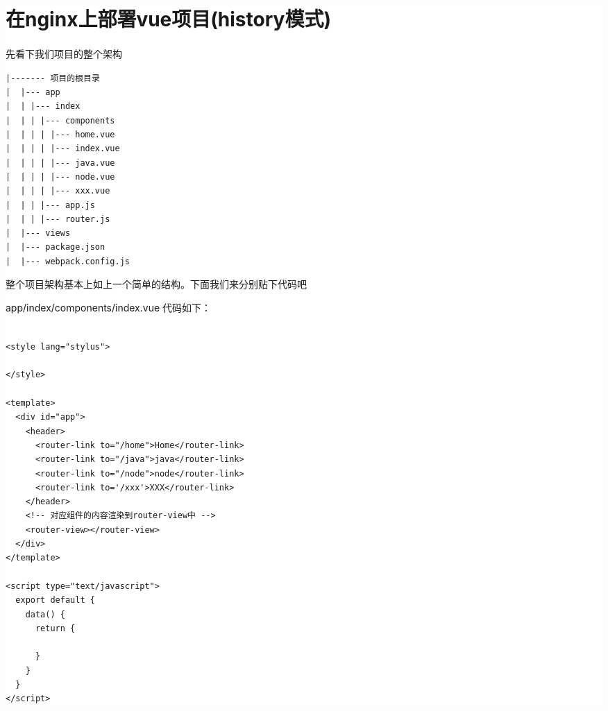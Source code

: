 # 在nginx上部署vue项目(history模式)

先看下我们项目的整个架构

```
|------- 项目的根目录
|  |--- app
|  | |--- index
|  | | |--- components
|  | | | |--- home.vue
|  | | | |--- index.vue
|  | | | |--- java.vue
|  | | | |--- node.vue
|  | | | |--- xxx.vue
|  | | |--- app.js
|  | | |--- router.js
|  |--- views
|  |--- package.json
|  |--- webpack.config.js

```

整个项目架构基本上如上一个简单的结构。下面我们来分别贴下代码吧

app/index/components/index.vue 代码如下：

```

<style lang="stylus">
  
</style>

<template>
  <div id="app">
    <header>
      <router-link to="/home">Home</router-link>
      <router-link to="/java">java</router-link>
      <router-link to="/node">node</router-link>
      <router-link to='/xxx'>XXX</router-link>
    </header>
    <!-- 对应组件的内容渲染到router-view中 -->
    <router-view></router-view>
  </div>
</template>

<script type="text/javascript">
  export default {
    data() {
      return {
        
      }
    }
  }
</script>

```
